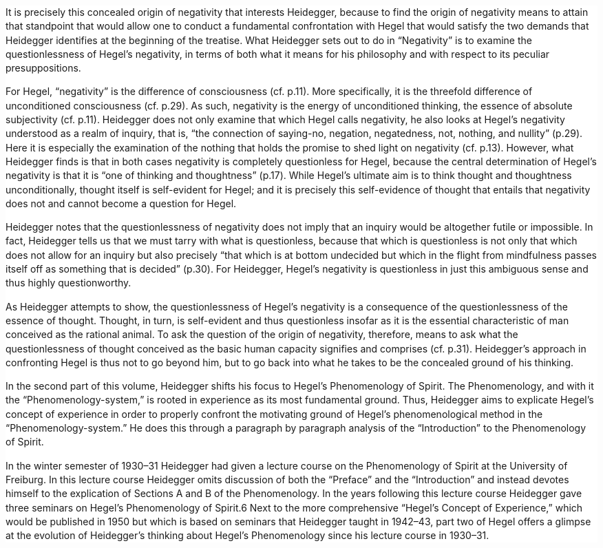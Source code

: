 It is precisely this concealed origin of negativity that interests Heidegger, because to find the origin of negativity means to attain that standpoint that would allow one to conduct a fundamental confrontation with Hegel that would satisfy the two demands that Heidegger identifies at the beginning of the treatise. What Heidegger sets out to do in “Negativity” is to examine the questionlessness of Hegel’s negativity, in terms of both what it means for his philosophy and with respect to its peculiar presuppositions.

For Hegel, “negativity” is the difference of consciousness (cf. p.11). More specifically, it is the threefold difference of unconditioned consciousness (cf. p.29). As such, negativity is the energy of unconditioned thinking, the essence of absolute subjectivity (cf. p.11). Heidegger does not only examine that which Hegel calls negativity, he also looks at Hegel’s negativity understood as a realm of inquiry, that is, “the connection of saying-no, negation, negatedness, not, nothing, and nullity” (p.29). Here it is especially the examination of the nothing that holds the promise to shed light on negativity (cf. p.13). However, what Heidegger finds is that in both cases negativity is completely questionless for Hegel, because the central determination of Hegel’s negativity is that it is “one of thinking and thoughtness” (p.17). While Hegel’s ultimate aim is to think thought and thoughtness unconditionally, thought itself is self-evident for Hegel; and it is precisely this self-evidence of thought that entails that negativity does not and cannot become a question for Hegel.

Heidegger notes that the questionlessness of negativity does not imply that an inquiry would be altogether futile or impossible. In fact, Heidegger tells us that we must tarry with what is questionless, because that which is questionless is not only that which does not allow for an inquiry but also precisely “that which is at bottom undecided but which in the flight from mindfulness passes itself off as something that is decided” (p.30). For Heidegger, Hegel’s negativity is questionless in just this ambiguous sense and thus highly questionworthy.

As Heidegger attempts to show, the questionlessness of Hegel’s negativity is a consequence of the questionlessness of the essence of thought. Thought, in turn, is self-evident and thus questionless insofar as it is the essential characteristic of man conceived as the rational animal. To ask the question of the origin of negativity, therefore, means to ask what the questionlessness of thought conceived as the basic human capacity signifies and comprises (cf. p.31). Heidegger’s approach in confronting Hegel is thus not to go beyond him, but to go back into what he takes to be the concealed ground of his thinking.

In the second part of this volume, Heidegger shifts his focus to Hegel’s Phenomenology of Spirit. The Phenomenology, and with it the “Phenomenology-system,” is rooted in experience as its most fundamental ground. Thus, Heidegger aims to explicate Hegel’s concept of experience in order to properly confront the motivating ground of Hegel’s phenomenological method in the “Phenomenology-system.” He does this through a paragraph by paragraph analysis of the “Introduction” to the Phenomenology of Spirit.

In the winter semester of 1930–31 Heidegger had given a lecture course on the Phenomenology of Spirit at the University of Freiburg. In this lecture course Heidegger omits discussion of both the “Preface” and the “Introduction” and instead devotes himself to the explication of Sections A and B of the Phenomenology. In the years following this lecture course Heidegger gave three seminars on Hegel’s Phenomenology of Spirit.6 Next to the more comprehensive “Hegel’s Concept of Experience,” which would be published in 1950 but which is based on seminars that Heidegger taught in 1942–43, part two of Hegel offers a glimpse at the evolution of Heidegger’s thinking about Hegel’s Phenomenology since his lecture course in 1930–31.

